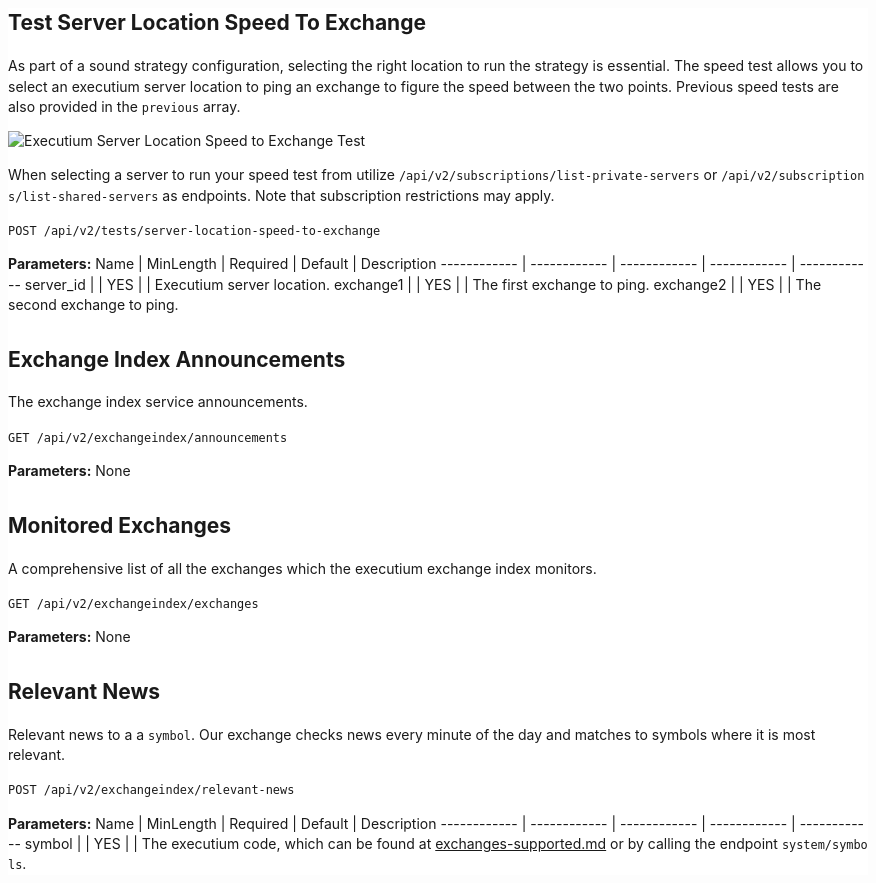 ## Test Server Location Speed To Exchange
As part of a sound strategy configuration, selecting the right location to run the strategy is essential. The speed test allows you to select an executium server location to ping an exchange to figure the speed between the two points. Previous speed tests are also provided in the `previous` array.
	
![Executium Server Location Speed to Exchange Test](https://i.imgur.com/G7IwvSp.png)
	
When selecting a server to run your speed test from utilize `/api/v2/subscriptions/list-private-servers` or `/api/v2/subscriptions/list-shared-servers` as endpoints. Note that subscription restrictions may apply.
	

```
POST /api/v2/tests/server-location-speed-to-exchange
```

**Parameters:**
Name | MinLength | Required | Default | Description
------------ | ------------ | ------------ | ------------ | ------------
server_id |  | YES |  | Executium server location.
exchange1 |  | YES |  | The first exchange to ping.
exchange2 |  | YES |  | The second exchange to ping.


## Exchange Index Announcements
The exchange index service announcements.

```
GET /api/v2/exchangeindex/announcements
```

**Parameters:**
None

## Monitored Exchanges
A comprehensive list of all the exchanges which the executium exchange index monitors.

```
GET /api/v2/exchangeindex/exchanges
```

**Parameters:**
None

## Relevant News
Relevant news to a a `symbol`.  Our exchange checks news every minute of the day and matches to symbols where it is most relevant.

```
POST /api/v2/exchangeindex/relevant-news
```

**Parameters:**
Name | MinLength | Required | Default | Description
------------ | ------------ | ------------ | ------------ | ------------
symbol |  | YES |  | The executium code, which can be found at [exchanges-supported.md](./exchanges-supported.md) or by calling the endpoint `system/symbols`.
